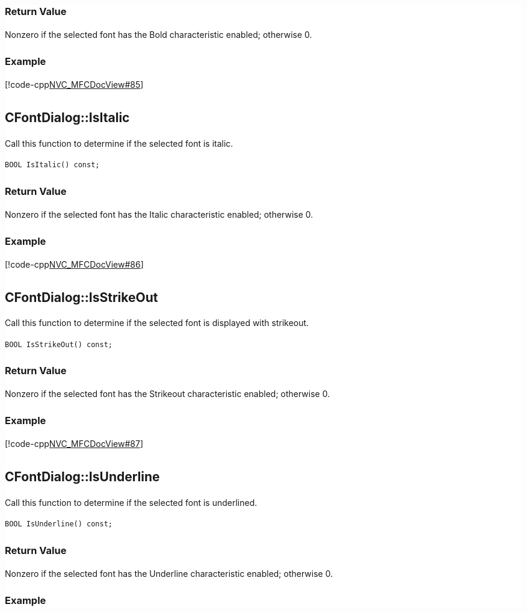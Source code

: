 ### Return Value

Nonzero if the selected font has the Bold characteristic enabled; otherwise 0.

### Example

[!code-cpp[NVC_MFCDocView#85](../../mfc/codesnippet/cpp/cfontdialog-class_8.cpp)]

##  <a name="isitalic"></a>  CFontDialog::IsItalic

Call this function to determine if the selected font is italic.

```
BOOL IsItalic() const;
```

### Return Value

Nonzero if the selected font has the Italic characteristic enabled; otherwise 0.

### Example

[!code-cpp[NVC_MFCDocView#86](../../mfc/codesnippet/cpp/cfontdialog-class_9.cpp)]

##  <a name="isstrikeout"></a>  CFontDialog::IsStrikeOut

Call this function to determine if the selected font is displayed with strikeout.

```
BOOL IsStrikeOut() const;
```

### Return Value

Nonzero if the selected font has the Strikeout characteristic enabled; otherwise 0.

### Example

[!code-cpp[NVC_MFCDocView#87](../../mfc/codesnippet/cpp/cfontdialog-class_10.cpp)]

##  <a name="isunderline"></a>  CFontDialog::IsUnderline

Call this function to determine if the selected font is underlined.

```
BOOL IsUnderline() const;
```

### Return Value

Nonzero if the selected font has the Underline characteristic enabled; otherwise 0.

### Example
